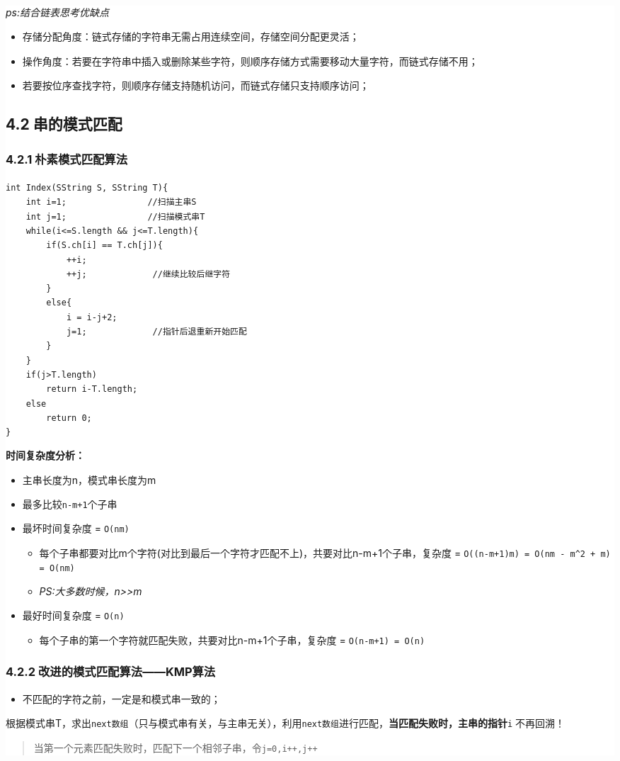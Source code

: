 *ps:结合链表思考优缺点*

* 存储分配角度：链式存储的字符串无需占用连续空间，存储空间分配更灵活；

* 操作角度：若要在字符串中插入或删除某些字符，则顺序存储方式需要移动大量字符，而链式存储不用；

* 若要按位序查找字符，则顺序存储支持随机访问，而链式存储只支持顺序访问；

## **4.2 串的模式匹配**

### **4.2.1 朴素模式匹配算法**

```plain
int Index(SString S, SString T){
    int i=1;                //扫描主串S
    int j=1;                //扫描模式串T
    while(i<=S.length && j<=T.length){
        if(S.ch[i] == T.ch[j]){
            ++i;
            ++j;             //继续比较后继字符
        }
        else{
            i = i-j+2;
            j=1;             //指针后退重新开始匹配
        }
    }
    if(j>T.length)
        return i-T.length;
    else
        return 0;
}
```

**时间复杂度分析：**

* 主串长度为n，模式串长度为m

* 最多比较`n-m+1`个子串

* 最坏时间复杂度 = `O(nm)`

  * 每个子串都要对比m个字符(对比到最后一个字符才匹配不上)，共要对比n-m+1个子串，复杂度 = `O((n-m+1)m) = O(nm - m^2 + m) = O(nm)`

  * *PS:大多数时候，n>>m*

* 最好时间复杂度 = `O(n)`

  * 每个子串的第一个字符就匹配失败，共要对比n-m+1个子串，复杂度 = `O(n-m+1) = O(n)`


### **4.2.2 改进的模式匹配算法——KMP算法**

* 不匹配的字符之前，一定是和模式串一致的；

根据模式串T，求出`next数组`（只与模式串有关，与主串无关），利用`next数组`进行匹配，**当匹配失败时，主串的指针**`i` 不再回溯！

>当第一个元素匹配失败时，匹配下一个相邻子串，令`j=0,i++,j++`
